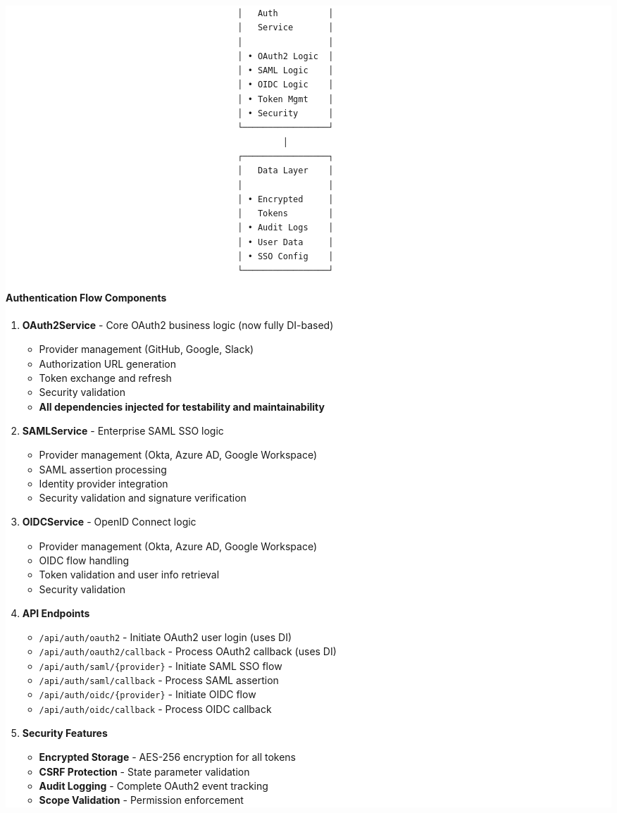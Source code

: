 ```
                                              │   Auth          │
                                              │   Service       │
                                              │                 │
                                              │ • OAuth2 Logic  │
                                              │ • SAML Logic    │
                                              │ • OIDC Logic    │
                                              │ • Token Mgmt    │
                                              │ • Security      │
                                              └─────────────────┘
                                                       │
                                              ┌─────────────────┐
                                              │   Data Layer    │
                                              │                 │
                                              │ • Encrypted     │
                                              │   Tokens        │
                                              │ • Audit Logs    │
                                              │ • User Data     │
                                              │ • SSO Config    │
                                              └─────────────────┘
```

#### Authentication Flow Components

1. **OAuth2Service** - Core OAuth2 business logic (now fully DI-based)
   - Provider management (GitHub, Google, Slack)
   - Authorization URL generation
   - Token exchange and refresh
   - Security validation
   - **All dependencies injected for testability and maintainability**

2. **SAMLService** - Enterprise SAML SSO logic
   - Provider management (Okta, Azure AD, Google Workspace)
   - SAML assertion processing
   - Identity provider integration
   - Security validation and signature verification

3. **OIDCService** - OpenID Connect logic
   - Provider management (Okta, Azure AD, Google Workspace)
   - OIDC flow handling
   - Token validation and user info retrieval
   - Security validation

4. **API Endpoints**
   - `/api/auth/oauth2` - Initiate OAuth2 user login (uses DI)
   - `/api/auth/oauth2/callback` - Process OAuth2 callback (uses DI)
   - `/api/auth/saml/{provider}` - Initiate SAML SSO flow
   - `/api/auth/saml/callback` - Process SAML assertion
   - `/api/auth/oidc/{provider}` - Initiate OIDC flow
   - `/api/auth/oidc/callback` - Process OIDC callback

3. **Security Features**
   - **Encrypted Storage** - AES-256 encryption for all tokens
   - **CSRF Protection** - State parameter validation
   - **Audit Logging** - Complete OAuth2 event tracking
   - **Scope Validation** - Permission enforcement
